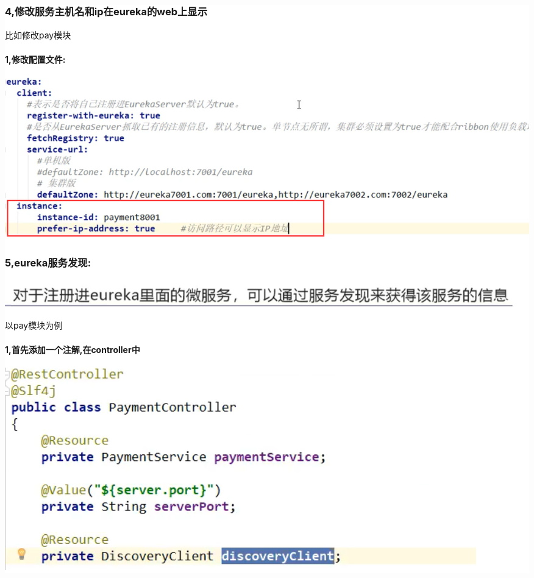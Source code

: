 





### 4,修改服务主机名和ip在eureka的web上显示

比如修改pay模块

#### 1,修改配置文件:

![](.\img\Eureka的20.png)





### 5,eureka服务发现:

![](.\img\Eureka的21.png)

以pay模块为例

#### 1,首先添加一个注解,在controller中

![](.\img\Eureka的22.png)
